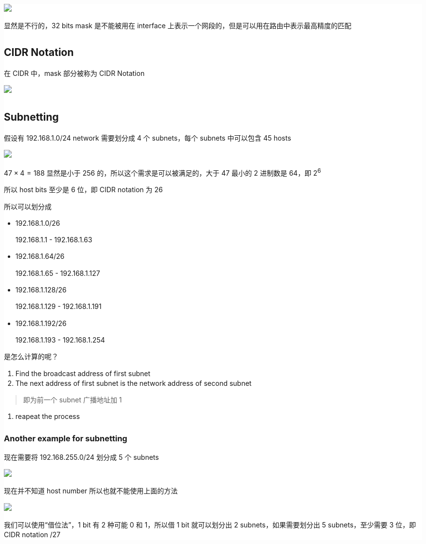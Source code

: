 ![](https://github.com/dhay3/image-repo/raw/master/20230524/2023-05-25_20-53.2dohmwtldtk.webp)

显然是不行的，32 bits mask 是不能被用在 interface 上表示一个网段的，但是可以用在路由中表示最高精度的匹配

## CIDR Notation

在 CIDR 中，mask 部分被称为 CIDR Notation

![](https://github.com/dhay3/image-repo/raw/master/20230524/2023-05-25_20-56.5o438f8omvwg.webp)

## Subnetting

假设有 192.168.1.0/24 network 需要划分成 4 个 subnets，每个 subnets 中可以包含 45 hosts

![](https://github.com/dhay3/image-repo/raw/master/20230524/2023-05-25_20-57.4mhbndu56xs0.webp)

$47 \times 4=188$ 显然是小于 256 的，所以这个需求是可以被满足的，大于 47 最小的 2 进制数是 64，即 $2^6$

所以 host bits 至少是 6 位，即 CIDR notation 为 26

所以可以划分成

- 192.168.1.0/26

  192.168.1.1 - 192.168.1.63

- 192.168.1.64/26

  192.168.1.65 - 192.168.1.127

- 192.168.1.128/26

  192.168.1.129 - 192.168.1.191

- 192.168.1.192/26

  192.168.1.193 - 192.168.1.254

是怎么计算的呢？

1. Find the broadcast address of first subnet
2. The next address of first subnet is the network address of second subnet

> 即为前一个 subnet 广播地址加 1

1. reapeat the process 

### Another example for subnetting

现在需要将 192.168.255.0/24 划分成 5 个 subnets

![](https://github.com/dhay3/image-repo/raw/master/20230524/2023-05-25_21-21.6ap3utkzaruo.webp)

现在并不知道 host number 所以也就不能使用上面的方法

![](https://github.com/dhay3/image-repo/raw/master/20230524/2023-05-25_21-27.54kuyg6rhqbk.webp)

我们可以使用“借位法”，1 bit 有 2 种可能 0 和 1，所以借 1 bit 就可以划分出 2 subnets，如果需要划分出 5 subnets，至少需要 3 位，即 CIDR notation /27
